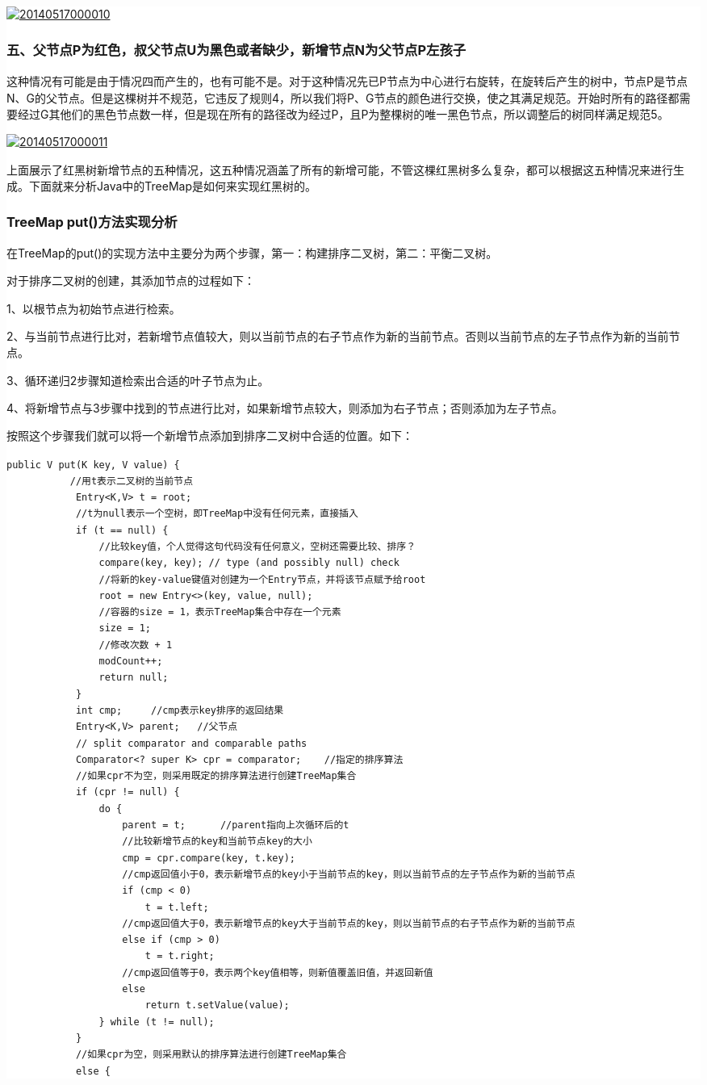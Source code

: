 [![](http://cmsblogs.qiniudn.com/wp-content/uploads/2014/05/20140517000010_thumb.png "20140517000010")](http://cmsblogs.qiniudn.com/wp-content/uploads/2014/05/20140517000010.png)

### 五、父节点P为红色，叔父节点U为黑色或者缺少，新增节点N为父节点P左孩子

这种情况有可能是由于情况四而产生的，也有可能不是。对于这种情况先已P节点为中心进行右旋转，在旋转后产生的树中，节点P是节点N、G的父节点。但是这棵树并不规范，它违反了规则4，所以我们将P、G节点的颜色进行交换，使之其满足规范。开始时所有的路径都需要经过G其他们的黑色节点数一样，但是现在所有的路径改为经过P，且P为整棵树的唯一黑色节点，所以调整后的树同样满足规范5。

[![](http://cmsblogs.qiniudn.com/wp-content/uploads/2014/05/20140517000011_thumb.png "20140517000011")](http://cmsblogs.qiniudn.com/wp-content/uploads/2014/05/20140517000011.png)

上面展示了红黑树新增节点的五种情况，这五种情况涵盖了所有的新增可能，不管这棵红黑树多么复杂，都可以根据这五种情况来进行生成。下面就来分析Java中的TreeMap是如何来实现红黑树的。

### TreeMap put\(\)方法实现分析

在TreeMap的put\(\)的实现方法中主要分为两个步骤，第一：构建排序二叉树，第二：平衡二叉树。

对于排序二叉树的创建，其添加节点的过程如下：

1、以根节点为初始节点进行检索。

2、与当前节点进行比对，若新增节点值较大，则以当前节点的右子节点作为新的当前节点。否则以当前节点的左子节点作为新的当前节点。

3、循环递归2步骤知道检索出合适的叶子节点为止。

4、将新增节点与3步骤中找到的节点进行比对，如果新增节点较大，则添加为右子节点；否则添加为左子节点。

按照这个步骤我们就可以将一个新增节点添加到排序二叉树中合适的位置。如下：

```
public V put(K key, V value) {
           //用t表示二叉树的当前节点
            Entry<K,V> t = root;
            //t为null表示一个空树，即TreeMap中没有任何元素，直接插入
            if (t == null) {
                //比较key值，个人觉得这句代码没有任何意义，空树还需要比较、排序？
                compare(key, key); // type (and possibly null) check
                //将新的key-value键值对创建为一个Entry节点，并将该节点赋予给root
                root = new Entry<>(key, value, null);
                //容器的size = 1，表示TreeMap集合中存在一个元素
                size = 1;
                //修改次数 + 1
                modCount++;
                return null;
            }
            int cmp;     //cmp表示key排序的返回结果
            Entry<K,V> parent;   //父节点
            // split comparator and comparable paths
            Comparator<? super K> cpr = comparator;    //指定的排序算法
            //如果cpr不为空，则采用既定的排序算法进行创建TreeMap集合
            if (cpr != null) {
                do {
                    parent = t;      //parent指向上次循环后的t
                    //比较新增节点的key和当前节点key的大小
                    cmp = cpr.compare(key, t.key);
                    //cmp返回值小于0，表示新增节点的key小于当前节点的key，则以当前节点的左子节点作为新的当前节点
                    if (cmp < 0)
                        t = t.left;
                    //cmp返回值大于0，表示新增节点的key大于当前节点的key，则以当前节点的右子节点作为新的当前节点
                    else if (cmp > 0)
                        t = t.right;
                    //cmp返回值等于0，表示两个key值相等，则新值覆盖旧值，并返回新值
                    else
                        return t.setValue(value);
                } while (t != null);
            }
            //如果cpr为空，则采用默认的排序算法进行创建TreeMap集合
            else {
```